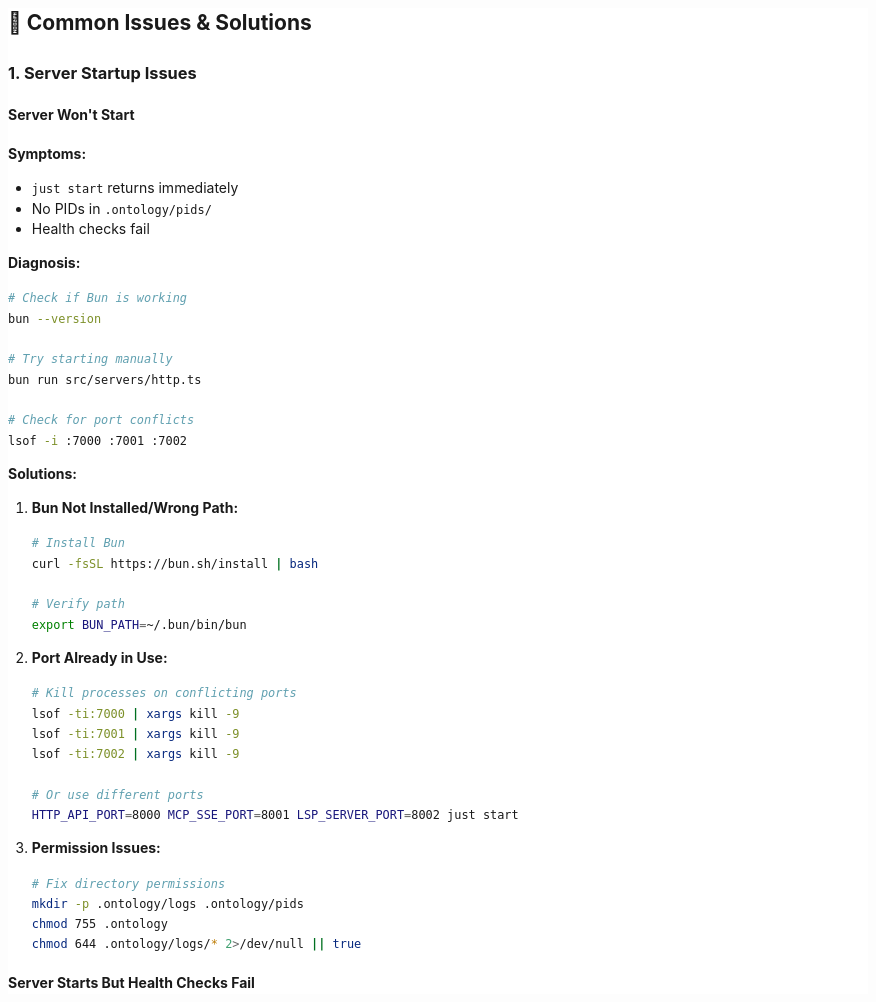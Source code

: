 ## 🔧 Common Issues & Solutions

### 1. Server Startup Issues

#### Server Won't Start

**Symptoms:**
- `just start` returns immediately
- No PIDs in `.ontology/pids/`
- Health checks fail

**Diagnosis:**
```bash
# Check if Bun is working
bun --version

# Try starting manually
bun run src/servers/http.ts

# Check for port conflicts
lsof -i :7000 :7001 :7002
```

**Solutions:**

1. **Bun Not Installed/Wrong Path:**
   ```bash
   # Install Bun
   curl -fsSL https://bun.sh/install | bash
   
   # Verify path
   export BUN_PATH=~/.bun/bin/bun
   ```

2. **Port Already in Use:**
   ```bash
   # Kill processes on conflicting ports
   lsof -ti:7000 | xargs kill -9
   lsof -ti:7001 | xargs kill -9
   lsof -ti:7002 | xargs kill -9
   
   # Or use different ports
   HTTP_API_PORT=8000 MCP_SSE_PORT=8001 LSP_SERVER_PORT=8002 just start
   ```

3. **Permission Issues:**
   ```bash
   # Fix directory permissions
   mkdir -p .ontology/logs .ontology/pids
   chmod 755 .ontology
   chmod 644 .ontology/logs/* 2>/dev/null || true
   ```

#### Server Starts But Health Checks Fail
